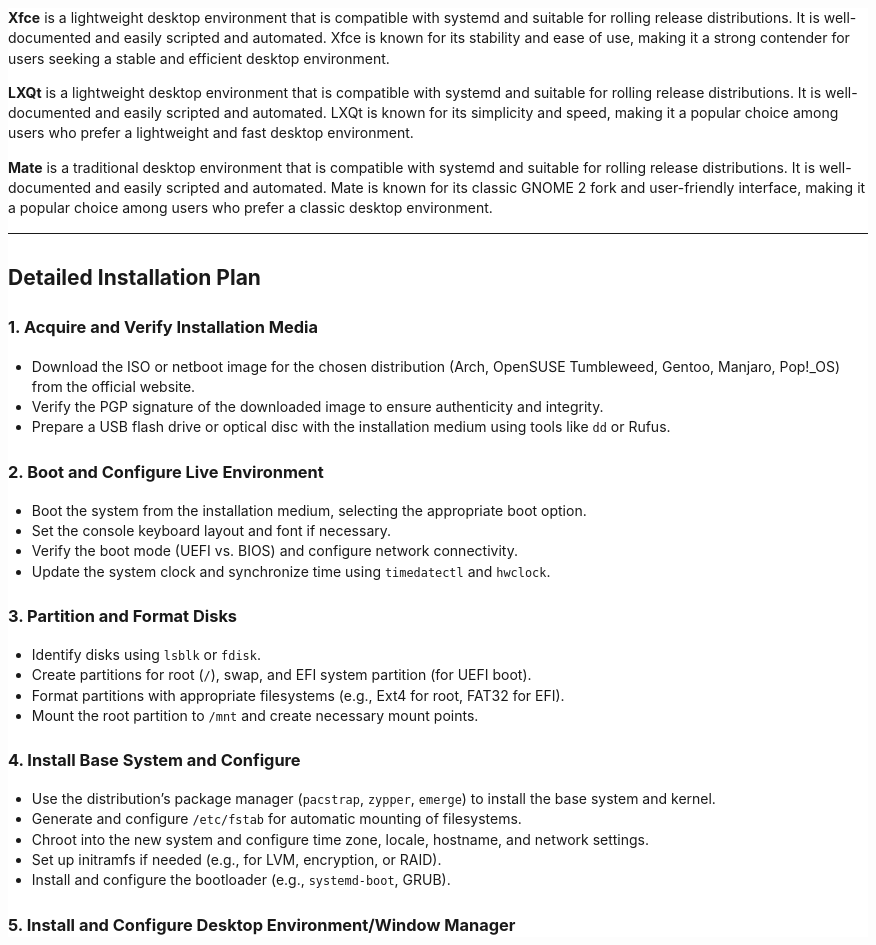 **Xfce** is a lightweight desktop environment that is compatible with systemd and suitable for rolling release distributions. It is well-documented and easily scripted and automated. Xfce is known for its stability and ease of use, making it a strong contender for users seeking a stable and efficient desktop environment.

**LXQt** is a lightweight desktop environment that is compatible with systemd and suitable for rolling release distributions. It is well-documented and easily scripted and automated. LXQt is known for its simplicity and speed, making it a popular choice among users who prefer a lightweight and fast desktop environment.

**Mate** is a traditional desktop environment that is compatible with systemd and suitable for rolling release distributions. It is well-documented and easily scripted and automated. Mate is known for its classic GNOME 2 fork and user-friendly interface, making it a popular choice among users who prefer a classic desktop environment.

---

## Detailed Installation Plan

### 1. Acquire and Verify Installation Media

- Download the ISO or netboot image for the chosen distribution (Arch, OpenSUSE Tumbleweed, Gentoo, Manjaro, Pop!_OS) from the official website.
- Verify the PGP signature of the downloaded image to ensure authenticity and integrity.
- Prepare a USB flash drive or optical disc with the installation medium using tools like `dd` or Rufus.

### 2. Boot and Configure Live Environment

- Boot the system from the installation medium, selecting the appropriate boot option.
- Set the console keyboard layout and font if necessary.
- Verify the boot mode (UEFI vs. BIOS) and configure network connectivity.
- Update the system clock and synchronize time using `timedatectl` and `hwclock`.

### 3. Partition and Format Disks

- Identify disks using `lsblk` or `fdisk`.
- Create partitions for root (`/`), swap, and EFI system partition (for UEFI boot).
- Format partitions with appropriate filesystems (e.g., Ext4 for root, FAT32 for EFI).
- Mount the root partition to `/mnt` and create necessary mount points.

### 4. Install Base System and Configure

- Use the distribution’s package manager (`pacstrap`, `zypper`, `emerge`) to install the base system and kernel.
- Generate and configure `/etc/fstab` for automatic mounting of filesystems.
- Chroot into the new system and configure time zone, locale, hostname, and network settings.
- Set up initramfs if needed (e.g., for LVM, encryption, or RAID).
- Install and configure the bootloader (e.g., `systemd-boot`, GRUB).

### 5. Install and Configure Desktop Environment/Window Manager
